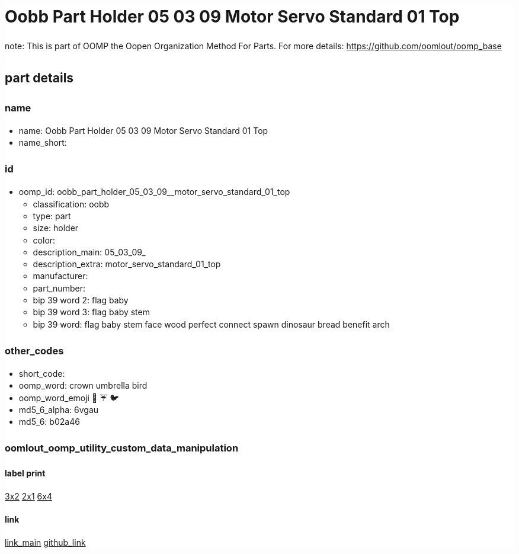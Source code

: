 # Oobb Part Holder 05 03 09  Motor Servo Standard 01 Top  

note: This is part of OOMP the Oopen Organization Method For Parts. For more details: https://github.com/oomlout/oomp_base

##  part details





### name
* name: Oobb Part Holder 05 03 09  Motor Servo Standard 01 Top
* name_short: 
### id
* oomp_id: oobb_part_holder_05_03_09__motor_servo_standard_01_top
  * classification: oobb
  * type: part
  * size: holder
  * color: 
  * description_main: 05_03_09_
  * description_extra: motor_servo_standard_01_top
  * manufacturer: 
  * part_number: 
  * bip 39 word 2: flag baby
  * bip 39 word 3: flag baby stem
  * bip 39 word: flag baby stem face wood perfect connect spawn dinosaur bread benefit arch

### other_codes
* short_code: 
* oomp_word: crown umbrella bird
* oomp_word_emoji :crown: :umbrella: :bird:
* md5_6_alpha: 6vgau
* md5_6: b02a46






### oomlout_oomp_utility_custom_data_manipulation
#### label print
[3x2](http://192.168.1.245:1112/?label=oomp%206vgau)
[2x1](http://192.168.1.242:1112/?label=oomp%206vgau)
[6x4](http://192.168.1.55:1112/?label=oomp%206vgau)    

#### link

[link_main](https://github.com/oomlout/oomlout_oomp_current_version_messy/tree/main/parts/oobb_part_holder_05_03_09__motor_servo_standard_01_top) [github_link](https://github.com/oomlout/oomlout_oomp_part_src/tree/main/parts/oobb_part_holder_05_03_09__motor_servo_standard_01_top)                             
